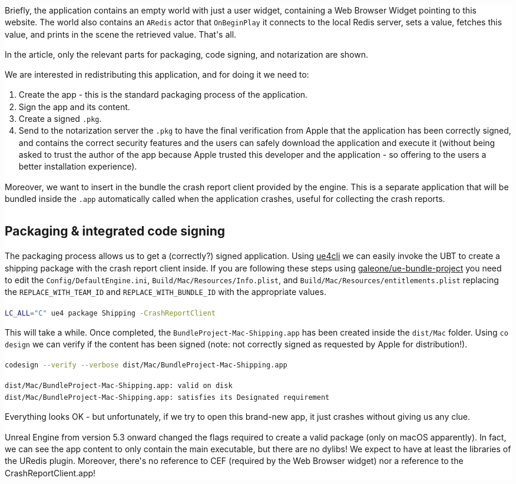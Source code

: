 Briefly, the application contains an empty world with just a user widget, containing a Web Browser Widget pointing to this website. The world also contains an `ARedis` actor that `OnBeginPlay` it connects to the local Redis server, sets a value, fetches this value, and prints in the scene the retrieved value. That's all.

In the article, only the relevant parts for packaging, code signing, and notarization are shown.

We are interested in redistributing this application, and for doing it we need to:

1. Create the app - this is the standard packaging process of the application.
2. Sign the app and its content.
3. Create a signed `.pkg`.
4. Send to the notarization server the `.pkg` to have the final verification from Apple that the application has been correctly signed, and contains the correct security features and the users can safely download the application and execute it (without being asked to trust the author of the app because Apple trusted this developer and the application - so offering to the users a better installation experience).

Moreover, we want to insert in the bundle the crash report client provided by the engine. This is a separate application that will be bundled inside the `.app` automatically called when the application crashes, useful for collecting the crash reports.

## Packaging & integrated code signing

The packaging process allows us to get a (correctly?) signed application. Using [ue4cli](https://github.com/adamrehn/ue4cli) we can easily invoke the UBT to create a shipping package with the crash report client inside. If you are following these steps using [galeone/ue-bundle-project](https://github.com/galeone/ue-bundle-project) you need to edit the `Config/DefaultEngine.ini`, `Build/Mac/Resources/Info.plist`, and `Build/Mac/Resources/entitlements.plist` replacing the `REPLACE_WITH_TEAM_ID` and `REPLACE_WITH_BUNDLE_ID` with the appropriate values.

```sh
LC_ALL="C" ue4 package Shipping -CrashReportClient
```

This will take a while. Once completed, the `BundleProject-Mac-Shipping.app` has been created inside the `dist/Mac` folder. Using `codesign` we can verify if the content has been signed (note: not correctly signed as requested by Apple for distribution!).


```sh
codesign --verify --verbose dist/Mac/BundleProject-Mac-Shipping.app
```
```text
dist/Mac/BundleProject-Mac-Shipping.app: valid on disk
dist/Mac/BundleProject-Mac-Shipping.app: satisfies its Designated requirement
```

Everything looks OK - but unfortunately, if we try to open this brand-new app, it just crashes without giving us any clue.

Unreal Engine from version 5.3 onward changed the flags required to create a valid package (only on macOS apparently). In fact, we can see the app content to only contain the main executable, but there are no dylibs! We expect to have at least the libraries of the URedis plugin. Moreover, there's no reference to CEF (required by the Web Browser widget) nor a reference to the CrashReportClient.app!
